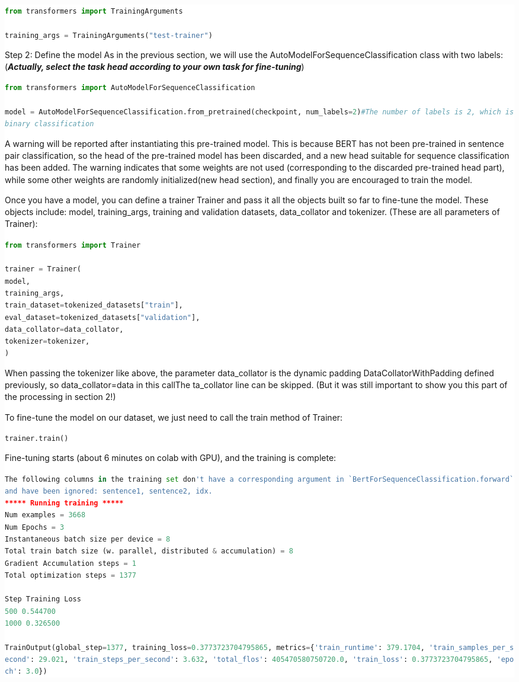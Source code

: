 ```python
from transformers import TrainingArguments

training_args = TrainingArguments("test-trainer")
```
Step 2: Define the model
As in the previous section, we will use the AutoModelForSequenceClassification class with two labels:
(***Actually, select the task head according to your own task for fine-tuning***)
```python
from transformers import AutoModelForSequenceClassification

model = AutoModelForSequenceClassification.from_pretrained(checkpoint, num_labels=2)#The number of labels is 2, which is binary classification
```
A warning will be reported after instantiating this pre-trained model. This is because BERT has not been pre-trained in sentence pair classification, so the head of the pre-trained model has been discarded, and a new head suitable for sequence classification has been added. The warning indicates that some weights are not used (corresponding to the discarded pre-trained head part), while some other weights are randomly initialized(new head section), and finally you are encouraged to train the model.

Once you have a model, you can define a trainer Trainer and pass it all the objects built so far to fine-tune the model. These objects include: model, training_args, training and validation datasets, data_collator and tokenizer. (These are all parameters of Trainer):

```python
from transformers import Trainer

trainer = Trainer(
model,
training_args,
train_dataset=tokenized_datasets["train"],
eval_dataset=tokenized_datasets["validation"],
data_collator=data_collator,
tokenizer=tokenizer,
)
```
When passing the tokenizer like above, the parameter data_collator is the dynamic padding DataCollatorWithPadding defined previously, so data_collator=data in this callThe ta_collator line can be skipped. (But it was still important to show you this part of the processing in section 2!)

To fine-tune the model on our dataset, we just need to call the train method of Trainer:

```python
trainer.train()
```
Fine-tuning starts (about 6 minutes on colab with GPU), and the training is complete:

```python
The following columns in the training set don't have a corresponding argument in `BertForSequenceClassification.forward` and have been ignored: sentence1, sentence2, idx.
***** Running training *****
Num examples = 3668
Num Epochs = 3
Instantaneous batch size per device = 8
Total train batch size (w. parallel, distributed & accumulation) = 8
Gradient Accumulation steps = 1
Total optimization steps = 1377

Step Training Loss
500 0.544700
1000 0.326500

TrainOutput(global_step=1377, training_loss=0.3773723704795865, metrics={'train_runtime': 379.1704, 'train_samples_per_second': 29.021, 'train_steps_per_second': 3.632, 'total_flos': 405470580750720.0, 'train_loss': 0.3773723704795865, 'epoch': 3.0})
```